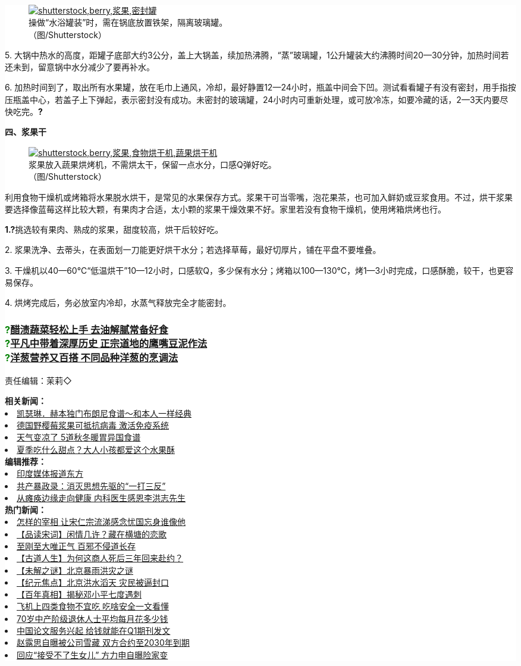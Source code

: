 <figure id="attachment_12583495" aria-describedby="caption-attachment-12583495" style="width: 450px" class="wp-caption aligncenter"><a target="_blank" href="https://i.epochtimes.com/assets/uploads/2020/11/shutterstock_1829074556.jpg"><img decoding="async" class="size-medium wp-image-12583495" src="https://i.epochtimes.com/assets/uploads/2020/11/shutterstock_1829074556-450x675.jpg" alt="shutterstock,berry,浆果,密封罐" width="450" b="675" /></a><figcaption id="caption-attachment-12583495" class="wp-caption-text">操做“水浴罐装”时，需在锅底放置铁架，隔离玻璃罐。（图/Shutterstock）</figcaption></figure>
<p>5. 大锅中热水的高度，距罐子底部大约3公分，盖上大锅盖，续加热沸腾，“蒸”玻璃罐，1公升罐装大约沸腾时间20—30分钟，加热时间若还未到，留意锅中水分减少了要再补水。</p>
<p>6. 加热时间到了，取出所有水果罐，放在毛巾上通风，冷却，最好静置12—24小时，瓶盖中间会下凹。测试看看罐子有没有密封，用手指按压瓶盖中心，若盖子上下弹起，表示密封没有成功。未密封的玻璃罐，24小时内可重新处理，或可放冷冻，如要冷藏的话，2—3天内要尽快吃完。<strong>?</strong></p>
<p><strong>四、浆果干</strong></p>
<figure id="attachment_12583502" aria-describedby="caption-attachment-12583502" style="width: 450px" class="wp-caption aligncenter"><a target="_blank" href="https://i.epochtimes.com/assets/uploads/2020/11/shutterstock_1801033318.jpg"><img decoding="async" class="size-medium wp-image-12583502" src="https://i.epochtimes.com/assets/uploads/2020/11/shutterstock_1801033318-450x319.jpg" alt="shutterstock,berry,浆果,食物烘干机,蔬果烘干机" width="450" b="319" /></a><figcaption id="caption-attachment-12583502" class="wp-caption-text">浆果放入蔬果烘烤机，不需烘太干，保留一点水分，口感Q弹好吃。（图/Shutterstock）</figcaption></figure>
<p>利用食物干燥机或烤箱将水果脱水烘干，是常见的水果保存方式。浆果干可当零嘴，泡花果茶，也可加入鲜奶或豆浆食用。不过，烘干浆果要选择像蓝莓这样比较大颗，有果肉才合适，太小颗的浆果干燥效果不好。家里若没有食物干燥机，使用烤箱烘烤也行。</p>
<p><strong>1.?</strong>挑选较有果肉、熟成的浆果，甜度较高，烘干后较好吃。</p>
<p>2. 浆果洗净、去蒂头，在表面划一刀能更好烘干水分；若选择草莓，最好切厚片，铺在平盘不要堆叠。</p>
<p>3. 干燥机以40—60℃“低温烘干”10—12小时，口感软Q，多少保有水分；烤箱以100—130℃，烤1—3小时完成，口感酥脆，较干，也更容易保存。</p>
<p>4. 烘烤完成后，务必放室内冷却，水蒸气释放完全才能密封。</p>
<h3><span style="color: #008000;">?<a style="color: #008000;" href=><a href="https://github.com/1992513/djy/blob/master/gb/20/11/12/n12543051.md#1" target="_blank" rel="noopener noreferrer">醋渍蔬菜轻松上手 去油解腻常备好食</a></span><br />
<span style="color: #008000;"> ?<a style="color: #008000;" href=><a href="https://github.com/1992513/djy/blob/master/gb/20/8/27/n12360900.md#1" target="_blank" rel="noopener noreferrer">平凡中带着深厚历史 正宗道地的鹰嘴豆泥作法</a></span><br />
<span style="color: #008000;"> ?<a style="color: #008000;" href=><a href="https://github.com/1992513/djy/blob/master/gb/20/7/25/n12282985.md#1" target="_blank" rel="noopener noreferrer">洋葱营养又百搭 不同品种洋葱的烹调法</a></span></h3>
<p>责任编辑：茉莉◇</p>
<strong>相关新闻：</strong>
<li><a href="https://github.com/1992513/djy/blob/master/gb/20/3/28/n11984046.md#1">凯瑟琳．赫本独门布朗尼食谱～和本人一样经典</a></li>
<li><a href="https://github.com/1992513/djy/blob/master/gb/20/4/6/n12007886.md#1">德国野樱莓浆果可抵抗病毒 激活免疫系统</a></li>
<li><a href="https://github.com/1992513/djy/blob/master/gb/20/11/11/n12540965.md#1">天气变凉了 5道秋冬暖胃异国食谱</a></li>
<li><a href="https://github.com/1992513/djy/blob/master/gb/25/8/1/n14565428.md#1">夏季吃什么甜点？大人小孩都爱这个水果酥</a></li>
<strong>编辑推荐：</strong>
<li><a href="https://github.com/1992513/djy/blob/master/gb/18/10/27/n10812623.md?dfh#1" target="_blank">印度媒体报道东方</a></li><li><a href="https://github.com/1992513/djy/blob/master/gb/19/1/25/n11000789.md#1" target="_blank">共产暴政录：消灭思想先驱的“一打三反”</a></li><li><a href="https://github.com/1992513/djy/blob/master/gb/17/11/24/n9888525.md#1" target="_blank">从瘫痪边缘走向健康 内科医生感恩李洪志先生</a></li>
<strong>热门新闻：</strong>
<li><a href="https://github.com/1992513/djy/blob/master/gb/25/7/20/n14555949.md#1">怎样的宰相 让宋仁宗流涕感念忧国忘身谁像他</a></li>
<li><a href="https://github.com/1992513/djy/blob/master/gb/25/7/29/n14563211.md#1">【品读宋词】闲情几许？藏在横塘的恋歌</a></li>
<li><a href="https://github.com/1992513/djy/blob/master/gb/15/12/1/n4585332.md#1">至刚至大唯正气 百邪不侵道长存</a></li>
<li><a href="https://github.com/1992513/djy/blob/master/gb/25/2/17/n14439149.md#1">【古道人生】为何这商人死后三年回来赴约？</a></li>
<li><a href="https://github.com/1992513/djy/blob/master/gb/25/8/2/n14565964.md#1">【未解之谜】北京暴雨洪灾之谜</a></li>
<li><a href="https://github.com/1992513/djy/blob/master/gb/25/8/4/n14567032.md#1">【纪元焦点】北京洪水滔天 灾民被逼封口</a></li>
<li><a href="https://github.com/1992513/djy/blob/master/gb/25/8/2/n14565954.md#1">【百年真相】揭秘邓小平七度遇刺</a></li>
<li><a href="https://github.com/1992513/djy/blob/master/gb/25/8/2/n14565829.md#1">飞机上四类食物不宜吃 吃啥安全一文看懂</a></li>
<li><a href="https://github.com/1992513/djy/blob/master/gb/25/7/29/n14562675.md#1">70岁中产阶级退休人士平均每月花多少钱</a></li>
<li><a href="https://github.com/1992513/djy/blob/master/gb/25/8/2/n14565891.md#1">中国论文服务兴起 给钱就能在Q1期刊发文</a></li>
<li><a href="https://github.com/1992513/djy/blob/master/gb/25/8/2/n14565981.md#1">赵露思自曝被公司雪藏 双方合约至2030年到期</a></li>
<li><a href="https://github.com/1992513/djy/blob/master/gb/25/8/4/n14567194.md#1">回应“接受不了生女儿” 方力申自曝险家变</a></li>